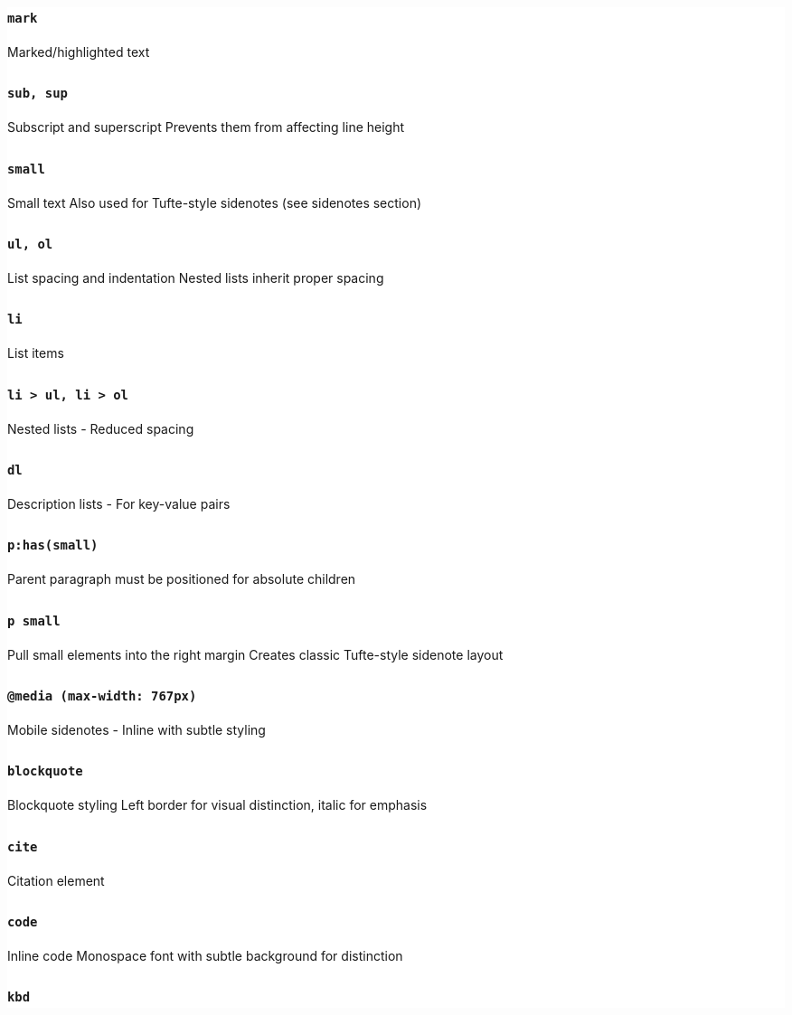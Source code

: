 ### `mark`

Marked/highlighted text

### `sub, sup`

Subscript and superscript Prevents them from affecting line height

### `small`

Small text Also used for Tufte-style sidenotes (see sidenotes section)

### `ul, ol`

List spacing and indentation Nested lists inherit proper spacing

### `li`

List items

### `li > ul, li > ol`

Nested lists - Reduced spacing

### `dl`

Description lists - For key-value pairs

### `p:has(small)`

Parent paragraph must be positioned for absolute children

### `p small`

Pull small elements into the right margin Creates classic Tufte-style sidenote layout

### `@media (max-width: 767px)`

Mobile sidenotes - Inline with subtle styling

### `blockquote`

Blockquote styling Left border for visual distinction, italic for emphasis

### `cite`

Citation element

### `code`

Inline code Monospace font with subtle background for distinction

### `kbd`
